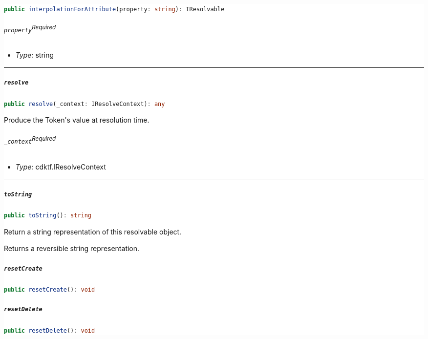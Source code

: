 ```typescript
public interpolationForAttribute(property: string): IResolvable
```

###### `property`<sup>Required</sup> <a name="property" id="@cdktf/provider-azurerm.functionAppFunction.FunctionAppFunctionTimeoutsOutputReference.interpolationForAttribute.parameter.property"></a>

- *Type:* string

---

##### `resolve` <a name="resolve" id="@cdktf/provider-azurerm.functionAppFunction.FunctionAppFunctionTimeoutsOutputReference.resolve"></a>

```typescript
public resolve(_context: IResolveContext): any
```

Produce the Token's value at resolution time.

###### `_context`<sup>Required</sup> <a name="_context" id="@cdktf/provider-azurerm.functionAppFunction.FunctionAppFunctionTimeoutsOutputReference.resolve.parameter._context"></a>

- *Type:* cdktf.IResolveContext

---

##### `toString` <a name="toString" id="@cdktf/provider-azurerm.functionAppFunction.FunctionAppFunctionTimeoutsOutputReference.toString"></a>

```typescript
public toString(): string
```

Return a string representation of this resolvable object.

Returns a reversible string representation.

##### `resetCreate` <a name="resetCreate" id="@cdktf/provider-azurerm.functionAppFunction.FunctionAppFunctionTimeoutsOutputReference.resetCreate"></a>

```typescript
public resetCreate(): void
```

##### `resetDelete` <a name="resetDelete" id="@cdktf/provider-azurerm.functionAppFunction.FunctionAppFunctionTimeoutsOutputReference.resetDelete"></a>

```typescript
public resetDelete(): void
```
